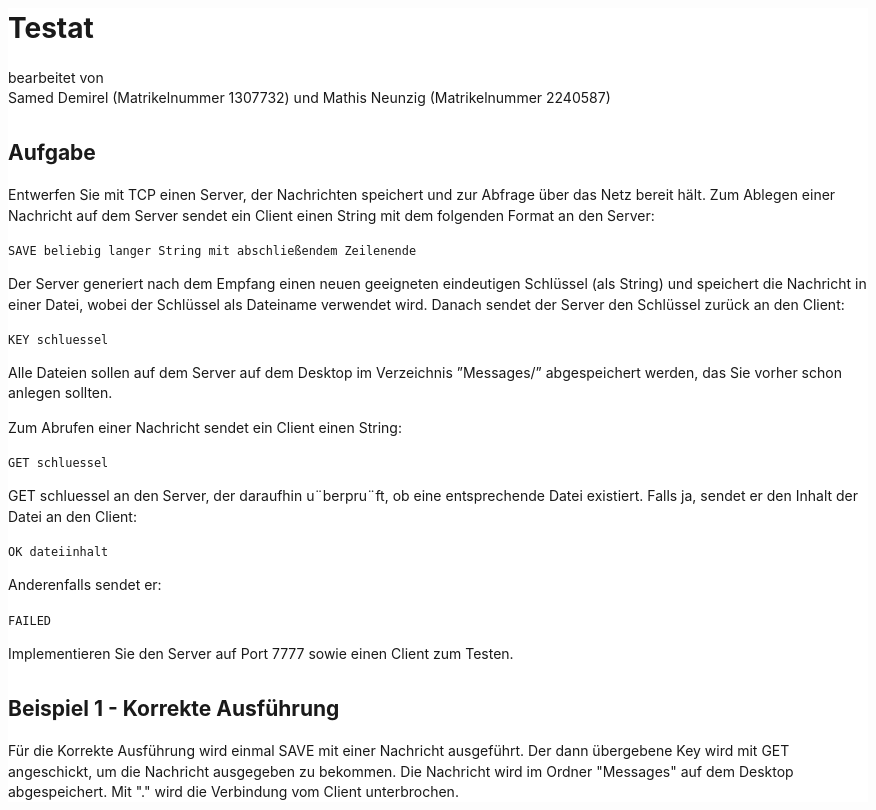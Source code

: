 # Testat
bearbeitet von 	
Samed Demirel (Matrikelnummer 1307732) und Mathis Neunzig (Matrikelnummer 2240587)

## Aufgabe

Entwerfen Sie mit TCP einen Server, der Nachrichten speichert und zur Abfrage über das Netz bereit hält.
Zum Ablegen einer Nachricht auf dem Server sendet ein Client einen String mit dem folgenden Format an
den Server:

```
SAVE beliebig langer String mit abschließendem Zeilenende
```
	
Der Server generiert nach dem Empfang einen neuen geeigneten eindeutigen Schlüssel (als String) und
speichert die Nachricht in einer Datei, wobei der Schlüssel als Dateiname verwendet wird. Danach sendet
der Server den Schlüssel zurück an den Client:

```
KEY schluessel
```
	
Alle Dateien sollen auf dem Server auf dem Desktop im Verzeichnis ”Messages/” abgespeichert werden, das
Sie vorher schon anlegen sollten.

Zum Abrufen einer Nachricht sendet ein Client einen String:

```
GET schluessel
```

GET schluessel
an den Server, der daraufhin u¨berpru¨ft, ob eine entsprechende Datei existiert.
Falls ja, sendet er den Inhalt der Datei an den Client:

```
OK dateiinhalt
```

Anderenfalls sendet er:

```
FAILED
```

Implementieren Sie den Server auf Port 7777 sowie einen Client zum Testen.

## Beispiel 1 - Korrekte Ausführung

Für die Korrekte Ausführung wird einmal SAVE mit einer Nachricht ausgeführt. Der dann übergebene Key wird mit GET angeschickt, um die Nachricht ausgegeben zu bekommen. Die Nachricht wird im Ordner "Messages" auf dem Desktop abgespeichert. Mit "." wird die Verbindung vom Client unterbrochen.
